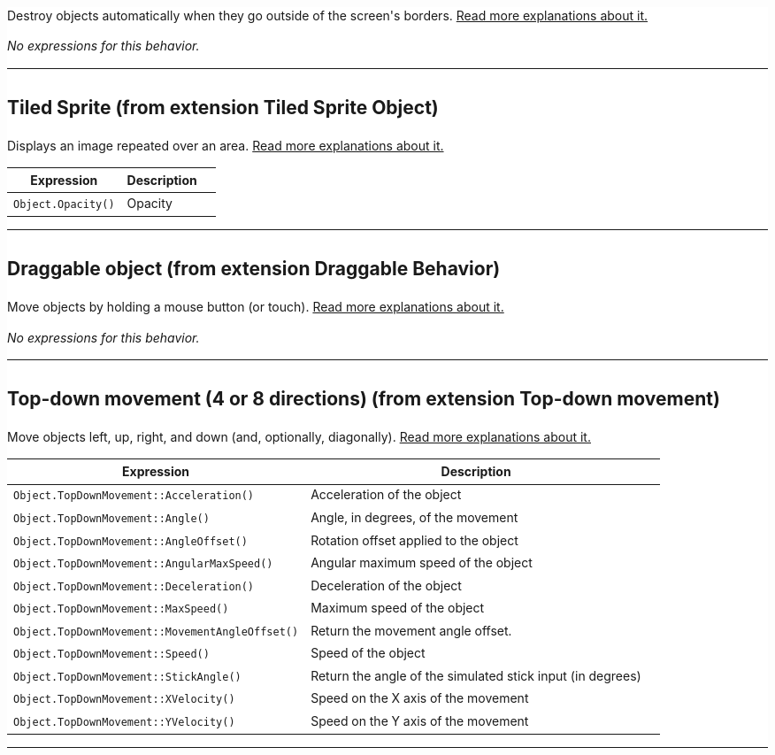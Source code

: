 Destroy objects automatically when they go outside of the screen's borders. [Read more explanations about it.](https://wiki.gdevelop.io/gdevelop5/behaviors/destroyoutside)

_No expressions for this behavior._


---



## Tiled Sprite (from extension Tiled Sprite Object)

Displays an image repeated over an area. [Read more explanations about it.](https://wiki.gdevelop.io/gdevelop5/objects/tiled_sprite)

| Expression | Description |  |
|-----|-----|-----|
| `Object.Opacity()` | Opacity ||

---



## Draggable object (from extension Draggable Behavior)

Move objects by holding a mouse button (or touch). [Read more explanations about it.](https://wiki.gdevelop.io/gdevelop5/behaviors/draggable)

_No expressions for this behavior._


---



## Top-down movement (4 or 8 directions) (from extension Top-down movement)

Move objects left, up, right, and down (and, optionally, diagonally). [Read more explanations about it.](https://wiki.gdevelop.io/gdevelop5/behaviors/topdown)

| Expression | Description |  |
|-----|-----|-----|
| `Object.TopDownMovement::Acceleration()` | Acceleration of the object ||
| `Object.TopDownMovement::Angle()` | Angle, in degrees, of the movement ||
| `Object.TopDownMovement::AngleOffset()` | Rotation offset applied to the object ||
| `Object.TopDownMovement::AngularMaxSpeed()` | Angular maximum speed of the object ||
| `Object.TopDownMovement::Deceleration()` | Deceleration of the object ||
| `Object.TopDownMovement::MaxSpeed()` | Maximum speed of the object ||
| `Object.TopDownMovement::MovementAngleOffset()` | Return the movement angle offset. ||
| `Object.TopDownMovement::Speed()` | Speed of the object ||
| `Object.TopDownMovement::StickAngle()` | Return the angle of the simulated stick input (in degrees) ||
| `Object.TopDownMovement::XVelocity()` | Speed on the X axis of the movement ||
| `Object.TopDownMovement::YVelocity()` | Speed on the Y axis of the movement ||

---